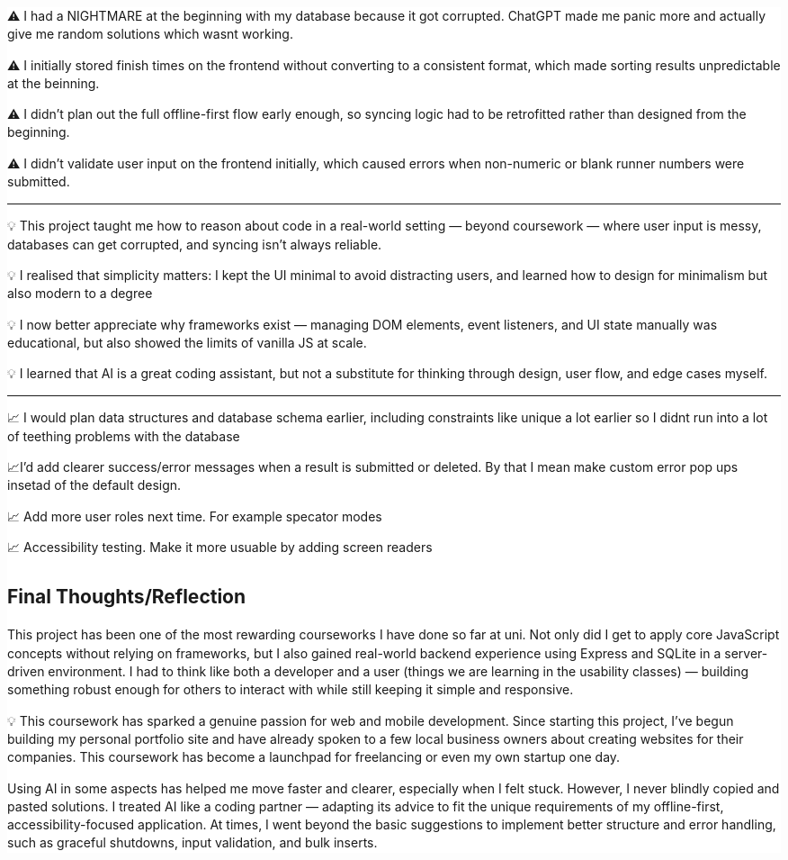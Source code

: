 
⚠️ I had a NIGHTMARE at the beginning with my database because it got corrupted. ChatGPT made me panic more and actually give me random solutions which wasnt working. 

⚠️ I initially stored finish times on the frontend without converting to a consistent format, which made sorting results unpredictable at the beinning.

⚠️ I didn’t plan out the full offline-first flow early enough, so syncing logic had to be retrofitted rather than designed from the beginning.

⚠️ I didn’t validate user input on the frontend initially, which caused errors when non-numeric or blank runner numbers were submitted.

---


💡 This project taught me how to reason about code in a real-world setting — beyond coursework — where user input is messy, databases can get corrupted, and syncing isn’t always reliable.

💡 I realised that simplicity matters: I kept the UI minimal to avoid distracting users, and learned how to design for minimalism but also modern to a degree 

💡 I now better appreciate why frameworks exist — managing DOM elements, event listeners, and UI state manually was educational, but also showed the limits of vanilla JS at scale.

💡 I learned that AI is a great coding assistant, but not a substitute for thinking through design, user flow, and edge cases myself.

---

📈 I would plan data structures and database schema earlier, including constraints like unique a lot earlier so I didnt run into a lot of teething problems with the database

📈I’d add clearer success/error messages when a result is submitted or deleted. By that I mean make custom error pop ups insetad of the default design. 

📈 Add more user roles next time. For example specator modes 

📈 Accessibility testing. Make it more usuable by adding screen readers


## Final Thoughts/Reflection

This project has been one of the most rewarding courseworks I have done so far at uni. Not only did I get to apply core JavaScript concepts without relying on frameworks, but I also gained real-world backend experience using Express and SQLite in a server-driven environment. I had to think like both a developer and a user (things we are learning in the usability classes) — building something robust enough for others to interact with while still keeping it simple and responsive.

💡 This coursework has sparked a genuine passion for web and mobile development. Since starting this project, I’ve begun building my personal portfolio site and have already spoken to a few local business owners about creating websites for their companies. This coursework has become a launchpad for freelancing or even my own startup one day.

Using AI in some aspects has helped me move faster and clearer, especially when I felt stuck. However, I never blindly copied and pasted solutions. I treated AI like a coding partner — adapting its advice to fit the unique requirements of my offline-first, accessibility-focused application. At times, I went beyond the basic suggestions to implement better structure and error handling, such as graceful shutdowns, input validation, and bulk inserts.
